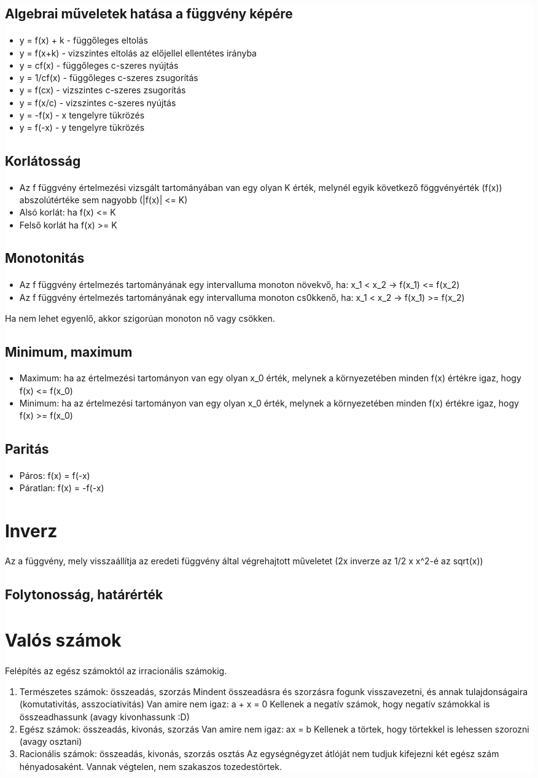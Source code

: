 ## Algebrai műveletek hatása a függvény képére
- y = f(x) + k - függőleges eltolás
- y = f(x+k) - vizszintes eltolás az előjellel ellentétes irányba
- y = cf(x) - függőleges c-szeres nyújtás
- y = 1/cf(x) - függőleges c-szeres zsugorítás
- y = f(cx) - vizszintes c-szeres zsugorítás
- y = f(x/c) - vizszintes c-szeres nyújtás
- y = -f(x) - x tengelyre tükrözés
- y = f(-x) - y tengelyre tükrözés

## Korlátosság
- Az f függvény értelmezési vizsgált tartományában van egy olyan K érték, melynél egyik következő föggvényérték (f(x)) abszolútértéke sem nagyobb (|f(x)| <= K)
- Alsó korlát: ha f(x) <= K
- Felső korlát ha f(x) >= K 

## Monotonitás
- Az f függvény értelmezés tartományának egy intervalluma monoton növekvő, ha: x_1 < x_2 -> f(x_1) <= f(x_2)
- Az f függvény értelmezés tartományának egy intervalluma monoton cs0kkenő, ha: x_1 < x_2 -> f(x_1) >= f(x_2)

Ha nem lehet egyenlő, akkor szigorúan monoton nő vagy csökken.

## Minimum, maximum
- Maximum: ha az értelmezési tartományon van egy olyan x_0 érték, melynek a környezetében minden f(x) értékre igaz, hogy f(x) <= f(x_0)
- Minimum: ha az értelmezési tartományon van egy olyan x_0 érték, melynek a környezetében minden f(x) értékre igaz, hogy f(x) >= f(x_0)

## Paritás
- Páros: f(x) = f(-x)
- Páratlan: f(x) = -f(-x)

# Inverz
Az a függvény, mely visszaállítja az eredeti függvény által végrehajtott műveletet (2x inverze az 1/2 x x^2-é az sqrt(x))

## Folytonosság, határérték

# Valós számok
Felépítés az egész számoktól az irracionális számokig.
1. Természetes számok: összeadás, szorzás
Mindent összeadásra és szorzásra fogunk visszavezetni, és annak tulajdonságaira (komutativitás, asszociativitás)
Van amire nem igaz: a + x = 0
Kellenek a negatív számok, hogy negatív számokkal is összeadhassunk (avagy kivonhassunk :D)
2. Egész számok: összeadás, kivonás, szorzás
Van amire nem igaz: ax = b
Kellenek a törtek, hogy törtekkel is lehessen szorozni (avagy osztani)
3. Racionális számok: összeadás, kivonás, szorzás osztás
Az egységnégyzet átlóját nem tudjuk kifejezni két egész szám hényadosaként.
Vannak végtelen, nem szakaszos tozedestörtek.
